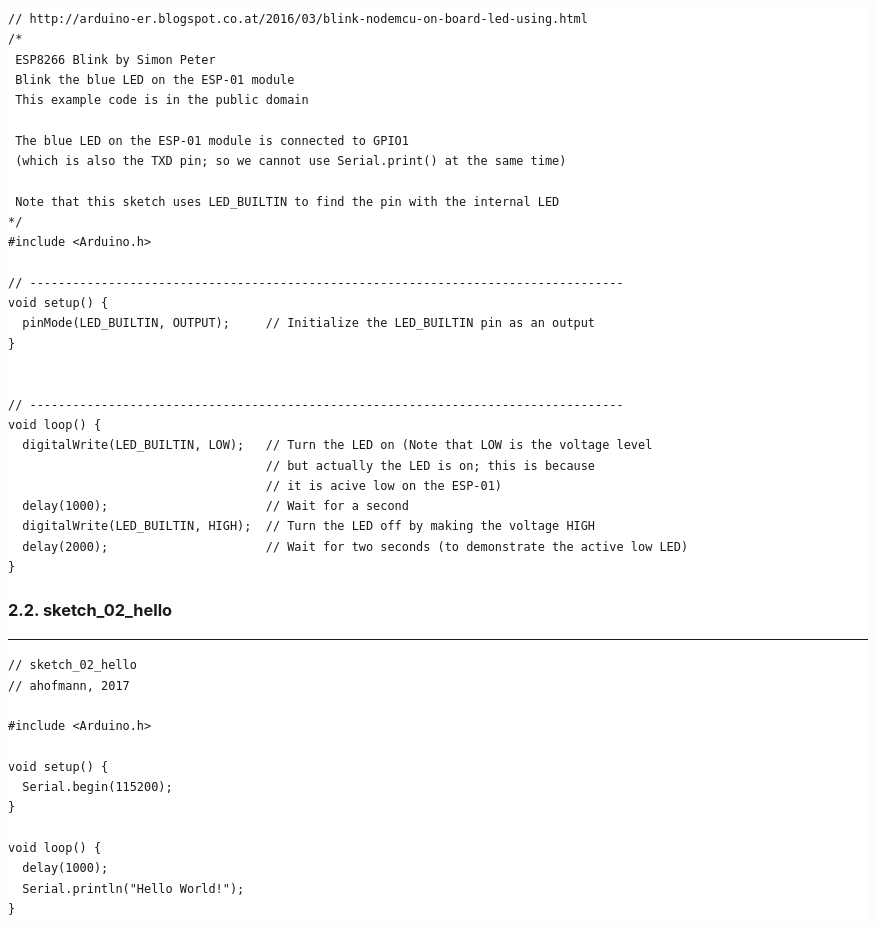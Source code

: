 ~~~
// http://arduino-er.blogspot.co.at/2016/03/blink-nodemcu-on-board-led-using.html
/*
 ESP8266 Blink by Simon Peter
 Blink the blue LED on the ESP-01 module
 This example code is in the public domain

 The blue LED on the ESP-01 module is connected to GPIO1
 (which is also the TXD pin; so we cannot use Serial.print() at the same time)

 Note that this sketch uses LED_BUILTIN to find the pin with the internal LED
*/
#include <Arduino.h>

// -----------------------------------------------------------------------------------
void setup() {
  pinMode(LED_BUILTIN, OUTPUT);     // Initialize the LED_BUILTIN pin as an output
}


// -----------------------------------------------------------------------------------
void loop() {
  digitalWrite(LED_BUILTIN, LOW);   // Turn the LED on (Note that LOW is the voltage level
                                    // but actually the LED is on; this is because
                                    // it is acive low on the ESP-01)
  delay(1000);                      // Wait for a second
  digitalWrite(LED_BUILTIN, HIGH);  // Turn the LED off by making the voltage HIGH
  delay(2000);                      // Wait for two seconds (to demonstrate the active low LED)
}

~~~


###  2.2. <a name='sketch_02_hello'></a>sketch_02_hello
------------------------------------------------------------------------------

~~~
// sketch_02_hello
// ahofmann, 2017

#include <Arduino.h>

void setup() {
  Serial.begin(115200);
}

void loop() {
  delay(1000);
  Serial.println("Hello World!");
}
~~~

